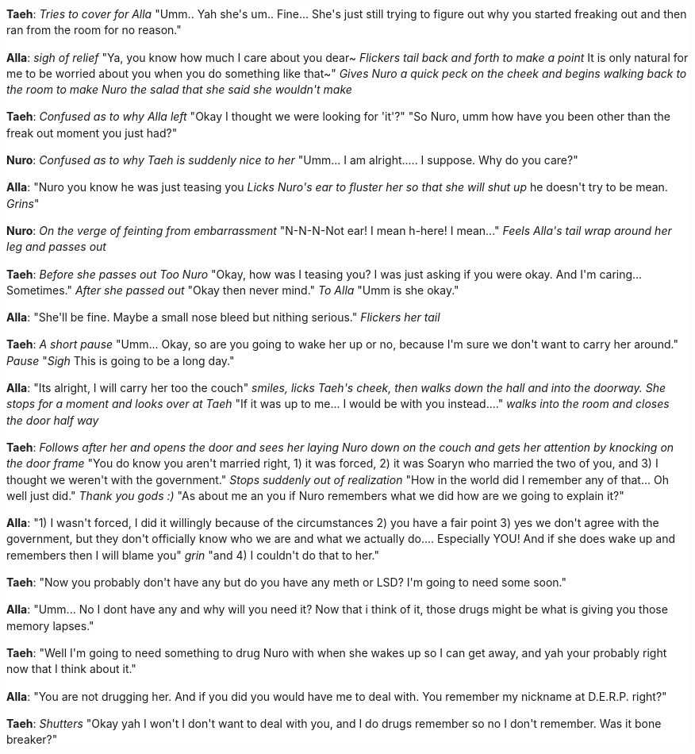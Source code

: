 **Taeh**: *Tries to cover for Alla* "Umm.. Yah she's um.. Fine... She's just still trying to figure out why you started freaking out and then ran from the room for no reason."

**Alla**: *sigh of relief* "Ya, you know how much I care about you dear~ *Flickers tail back and forth to make a point* It is only natural for me to be worried about you when you do something like that~" *Gives Nuro a quick peck on the cheek and begins walking back to the room to make Nuro the salad that she said she wouldn't make*

**Taeh**: *Confused as to why Alla left* "Okay I thought we were looking for 'it'?" "So Nuro, umm how have you been other than the freak out moment you just had?"

**Nuro**: *Confused as to why Taeh is suddenly nice to her* "Umm... I am alright..... I suppose. Why do you care?"

**Alla**: "Nuro you know he was just teasing you *Licks Nuro's ear to fluster her so that she will shut up* he doesn't try to be mean. *Grins*"

**Nuro**: *On the verge of feinting from embarrassment* "N-N-N-Not ear! I mean h-here! I mean..." *Feels Alla's tail wrap around her leg and passes out*

**Taeh**: *Before she passes out* *Too Nuro* "Okay, how was I teasing you? I was just asking if you were okay. And I'm caring... Sometimes." *After she passed out* "Okay then never mind." *To Alla* "Umm is she okay."

**Alla**: "She'll be fine. Maybe a small nose bleed but nithing serious." *Flickers her tail*

**Taeh**: *A short pause* "Umm... Okay, so are you going to wake her up or no, because I'm sure we don't want to carry her around." *Pause* "*Sigh* This is going to be a long day."

**Alla**: "Its alright, I will carry her too the couch" *smiles, licks Taeh's cheek, then walks down the hall and into the doorway. She stops for a moment and looks over at Taeh* "If it was up to me... I would be with you instead...." *walks into the room and closes the door half way*

**Taeh**: *Follows after her and opens the door and sees her laying Nuro down on the couch and gets her attention by knocking on the door frame* "You do know you aren't married right, 1) it was forced, 2) it was Soaryn who married the two of you, and 3) I thought we weren't with the government." *Stops suddenly out of realization* "How in the world did I remember any of that... Oh well just did." *Thank you gods :)* "As about me an you if Nuro remembers what we did how are we going to explain it?"

**Alla**: "1) I wasn't forced, I did it willingly because of the circumstances 2) you have a fair point 3) yes we don't agree with the government, but they don't officially know who we are and what we actually do.... Especially YOU! And if she does wake up and remembers then I will blame you" *grin* "and 4) I couldn't do that to her."

**Taeh**: "Now you probably don't have any but do you have any meth or LSD? I'm going to need some soon."

**Alla**: "Umm... No I dont have any and why will you need it? Now that i think of it, those drugs might be what is giving you those memory lapses."

**Taeh**: "Well I'm going to need something to drug Nuro with when she wakes up so I can get away, and yah your probably right now that I think about it."

**Alla**: "You are not drugging her. And if you did you would have me to deal with. You remember my nickname at D.E.R.P. right?"

**Taeh**: *Shutters* "Okay yah I won't I don't want to deal with you, and I do drugs remember so no I don't remember. Was it bone breaker?"
